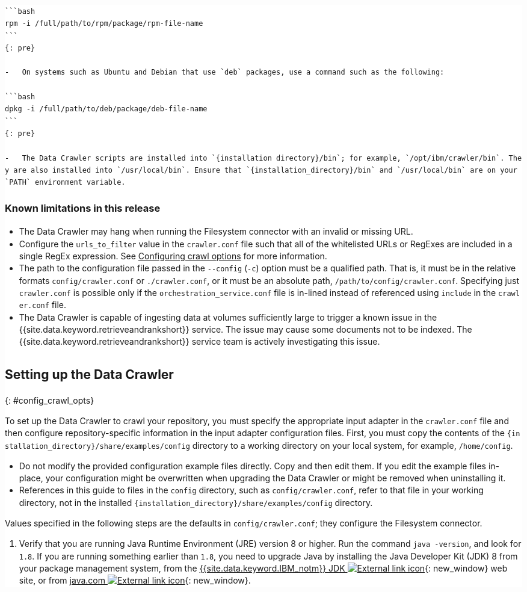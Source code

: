     ```bash
    rpm -i /full/path/to/rpm/package/rpm-file-name
    ```
    {: pre}

    -   On systems such as Ubuntu and Debian that use `deb` packages, use a command such as the following:

    ```bash
    dpkg -i /full/path/to/deb/package/deb-file-name
    ```
    {: pre}

    -   The Data Crawler scripts are installed into `{installation directory}/bin`; for example, `/opt/ibm/crawler/bin`. They are also installed into `/usr/local/bin`. Ensure that `{installation_directory}/bin` and `/usr/local/bin` are on your `PATH` environment variable.

### Known limitations in this release

-   The Data Crawler may hang when running the Filesystem connector with an invalid or missing URL.
-   Configure the `urls_to_filter` value in the `crawler.conf` file such that all of the whitelisted URLs or RegExes are included in a single RegEx expression. See [Configuring crawl options](/docs/services/retrieve-and-rank/using-data-crawler.html#unique_1586055787) for more information.
-   The path to the configuration file passed in the `--config` (`-c`) option must be a qualified path. That is, it must be in the relative formats `config/crawler.conf` or `./crawler.conf`, or it must be an absolute path, `/path/to/config/crawler.conf`. Specifying just `crawler.conf` is possible only if the `orchestration_service.conf` file is in-lined instead of referenced using `include` in the `crawler.conf` file.
-   The Data Crawler is capable of ingesting data at volumes sufficiently large to trigger a known issue in the {{site.data.keyword.retrieveandrankshort}} service. The issue may cause some documents not to be indexed. The {{site.data.keyword.retrieveandrankshort}} service team is actively investigating this issue.

## Setting up the Data Crawler
{: #config_crawl_opts}

To set up the Data Crawler to crawl your repository, you must specify the appropriate input adapter in the `crawler.conf` file and then configure repository-specific information in the input adapter configuration files. First, you must copy the contents of the `{installation_directory}/share/examples/config` directory to a working directory on your local system, for example, `/home/config`.

-   Do not modify the provided configuration example files directly. Copy and then edit them. If you edit the example files in-place, your configuration might be overwritten when upgrading the Data Crawler or might be removed when uninstalling it.
-   References in this guide to files in the `config` directory, such as `config/crawler.conf`, refer to that file in your working directory, not in the installed `{installation_directory}/share/examples/config` directory.

Values specified in the following steps are the defaults in `config/crawler.conf`; they configure the Filesystem connector.

1.  Verify that you are running Java Runtime Environment (JRE) version 8 or higher. Run the command `java -version`, and look for `1.8`. If you are running something earlier than `1.8`, you need to upgrade Java by installing the Java Developer Kit (JDK) 8 from your package management system, from the [{{site.data.keyword.IBM_notm}} JDK ![External link icon](../../icons/launch-glyph.svg "External link icon")](https://www.ibm.com/developerworks/java/jdk/){: new_window} web site, or from [java.com ![External link icon](../../icons/launch-glyph.svg "External link icon")](http://www.java.com){: new_window}.

